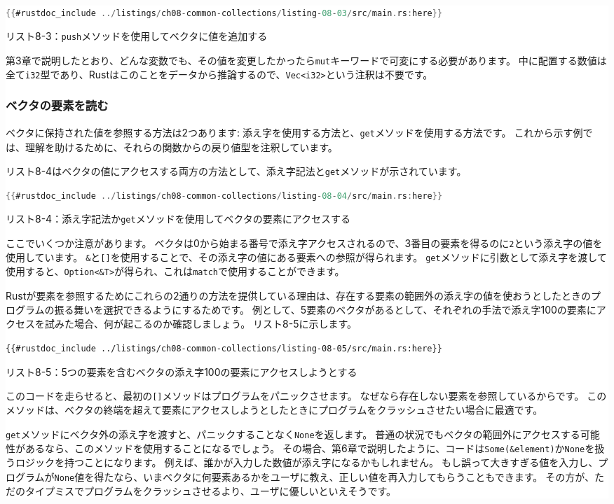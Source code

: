 ```rust
{{#rustdoc_include ../listings/ch08-common-collections/listing-08-03/src/main.rs:here}}
```



<span class="caption">リスト8-3：`push`メソッドを使用してベクタに値を追加する</span>



第3章で説明したとおり、どんな変数でも、その値を変更したかったら`mut`キーワードで可変にする必要があります。
中に配置する数値は全て`i32`型であり、Rustはこのことをデータから推論するので、`Vec<i32>`という注釈は不要です。



### ベクタの要素を読む



ベクタに保持された値を参照する方法は2つあります: 添え字を使用する方法と、`get`メソッドを使用する方法です。
これから示す例では、理解を助けるために、それらの関数からの戻り値型を注釈しています。



リスト8-4はベクタの値にアクセスする両方の方法として、添え字記法と`get`メソッドが示されています。

```rust
{{#rustdoc_include ../listings/ch08-common-collections/listing-08-04/src/main.rs:here}}
```



<span class="caption">リスト8-4：添え字記法か`get`メソッドを使用してベクタの要素にアクセスする</span>



ここでいくつか注意があります。
ベクタは0から始まる番号で添え字アクセスされるので、3番目の要素を得るのに`2`という添え字の値を使用しています。
`&`と`[]`を使用することで、その添え字の値にある要素への参照が得られます。
`get`メソッドに引数として添え字を渡して使用すると、`Option<&T>`が得られ、これは`match`で使用することができます。



Rustが要素を参照するためにこれらの2通りの方法を提供している理由は、存在する要素の範囲外の添え字の値を使おうとしたときのプログラムの振る舞いを選択できるようにするためです。
例として、5要素のベクタがあるとして、それぞれの手法で添え字100の要素にアクセスを試みた場合、何が起こるのか確認しましょう。
リスト8-5に示します。

```rust,should_panic,panics
{{#rustdoc_include ../listings/ch08-common-collections/listing-08-05/src/main.rs:here}}
```



<span class="caption">リスト8-5：5つの要素を含むベクタの添え字100の要素にアクセスしようとする</span>



このコードを走らせると、最初の`[]`メソッドはプログラムをパニックさせます。
なぜなら存在しない要素を参照しているからです。
このメソッドは、ベクタの終端を超えて要素にアクセスしようとしたときにプログラムをクラッシュさせたい場合に最適です。



`get`メソッドにベクタ外の添え字を渡すと、パニックすることなく`None`を返します。
普通の状況でもベクタの範囲外にアクセスする可能性があるなら、このメソッドを使用することになるでしょう。
その場合、第6章で説明したように、コードは`Some(&element)`か`None`を扱うロジックを持つことになります。
例えば、誰かが入力した数値が添え字になるかもしれません。
もし誤って大きすぎる値を入力し、プログラムが`None`値を得たなら、いまベクタに何要素あるかをユーザに教え、正しい値を再入力してもらうこともできます。
その方が、ただのタイプミスでプログラムをクラッシュさせるより、ユーザに優しいといえそうです。
